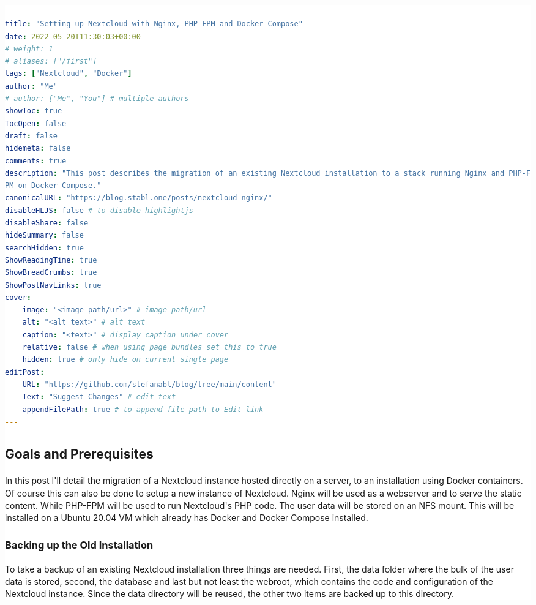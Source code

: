 ```yaml
---
title: "Setting up Nextcloud with Nginx, PHP-FPM and Docker-Compose"
date: 2022-05-20T11:30:03+00:00
# weight: 1
# aliases: ["/first"]
tags: ["Nextcloud", "Docker"]
author: "Me"
# author: ["Me", "You"] # multiple authors
showToc: true
TocOpen: false
draft: false
hidemeta: false
comments: true
description: "This post describes the migration of an existing Nextcloud installation to a stack running Nginx and PHP-FPM on Docker Compose."
canonicalURL: "https://blog.stabl.one/posts/nextcloud-nginx/"
disableHLJS: false # to disable highlightjs
disableShare: false
hideSummary: false
searchHidden: true
ShowReadingTime: true
ShowBreadCrumbs: true
ShowPostNavLinks: true
cover:
    image: "<image path/url>" # image path/url
    alt: "<alt text>" # alt text
    caption: "<text>" # display caption under cover
    relative: false # when using page bundles set this to true
    hidden: true # only hide on current single page
editPost:
    URL: "https://github.com/stefanabl/blog/tree/main/content"
    Text: "Suggest Changes" # edit text
    appendFilePath: true # to append file path to Edit link
---
```


## Goals and Prerequisites

In this post I'll detail the migration of a Nextcloud instance hosted directly on a server, to an installation using Docker containers.
Of course this can also be done to setup a new instance of Nextcloud.
Nginx will be used as a webserver and to serve the static content.
While PHP-FPM will be used to run Nextcloud's PHP code.
The user data will be stored on an NFS mount.
This will be installed on a Ubuntu 20.04 VM which already has Docker and Docker Compose installed.

### Backing up the Old Installation

To take a backup of an existing Nextcloud installation three things are needed.
First, the data folder where the bulk of the user data is stored, second, the database and last but not least the webroot, which contains the code and configuration of the Nextcloud instance.
Since the data directory will be reused, the other two items are backed up to this directory.
